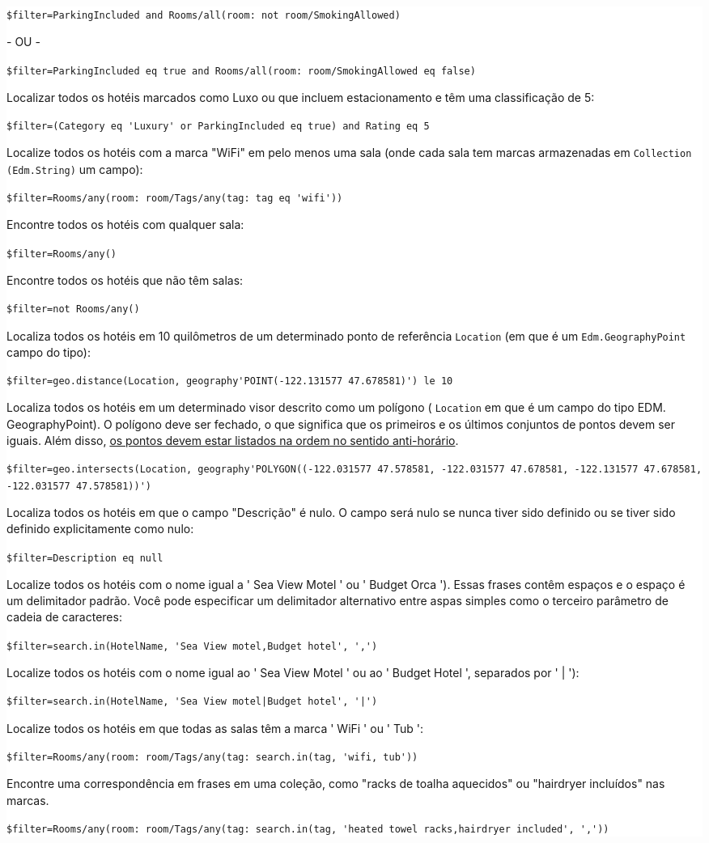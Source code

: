     $filter=ParkingIncluded and Rooms/all(room: not room/SmokingAllowed)

 \- OU -  

    $filter=ParkingIncluded eq true and Rooms/all(room: room/SmokingAllowed eq false)

Localizar todos os hotéis marcados como Luxo ou que incluem estacionamento e têm uma classificação de 5:  

    $filter=(Category eq 'Luxury' or ParkingIncluded eq true) and Rating eq 5

Localize todos os hotéis com a marca "WiFi" em pelo menos uma sala (onde cada sala tem marcas armazenadas em `Collection(Edm.String)` um campo):  

    $filter=Rooms/any(room: room/Tags/any(tag: tag eq 'wifi'))

Encontre todos os hotéis com qualquer sala:  

    $filter=Rooms/any()

Encontre todos os hotéis que não têm salas:

    $filter=not Rooms/any()

Localiza todos os hotéis em 10 quilômetros de um determinado ponto de referência `Location` (em que é um `Edm.GeographyPoint`campo do tipo):

    $filter=geo.distance(Location, geography'POINT(-122.131577 47.678581)') le 10

Localiza todos os hotéis em um determinado visor descrito como um polígono ( `Location` em que é um campo do tipo EDM. GeographyPoint). O polígono deve ser fechado, o que significa que os primeiros e os últimos conjuntos de pontos devem ser iguais. Além disso, [os pontos devem estar listados na ordem no sentido anti-horário](https://docs.microsoft.com/rest/api/searchservice/supported-data-types#Anchor_1).

    $filter=geo.intersects(Location, geography'POLYGON((-122.031577 47.578581, -122.031577 47.678581, -122.131577 47.678581, -122.031577 47.578581))')

Localiza todos os hotéis em que o campo "Descrição" é nulo. O campo será nulo se nunca tiver sido definido ou se tiver sido definido explicitamente como nulo:  

    $filter=Description eq null

Localize todos os hotéis com o nome igual a ' Sea View Motel ' ou ' Budget Orca '). Essas frases contêm espaços e o espaço é um delimitador padrão. Você pode especificar um delimitador alternativo entre aspas simples como o terceiro parâmetro de cadeia de caracteres:  

    $filter=search.in(HotelName, 'Sea View motel,Budget hotel', ',')

Localize todos os hotéis com o nome igual ao ' Sea View Motel ' ou ao ' Budget Hotel ', separados por ' | '):  

    $filter=search.in(HotelName, 'Sea View motel|Budget hotel', '|')

Localize todos os hotéis em que todas as salas têm a marca ' WiFi ' ou ' Tub ':

    $filter=Rooms/any(room: room/Tags/any(tag: search.in(tag, 'wifi, tub'))

Encontre uma correspondência em frases em uma coleção, como "racks de toalha aquecidos" ou "hairdryer incluídos" nas marcas.

    $filter=Rooms/any(room: room/Tags/any(tag: search.in(tag, 'heated towel racks,hairdryer included', ','))
